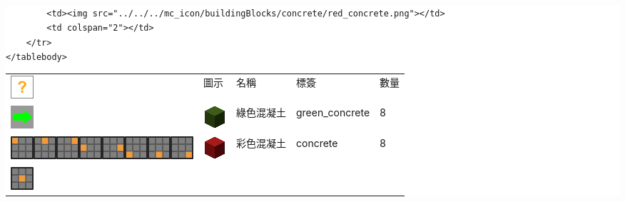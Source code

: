			<td><img src="../../../mc_icon/buildingBlocks/concrete/red_concrete.png"></td>
			<td colspan="2"></td>
		</tr>
	</tablebody>
</table>
<table>
	<tablebody>
		<tr>
			<td><img src="../../../mc_icon/recipes/tile.png"></td>
			<td>圖示</td>
			<td>名稱</td>
			<td>標簽</td>
			<td>數量</td>
		</tr>
		<tr>
			<td><img src="../../../mc_icon/recipes/arrow.png"></td>
			<td><img src="../../../mc_icon/buildingBlocks/concrete/green_concrete.png"></td>
			<td>綠色混凝土</td>
			<td>green_concrete</td>
			<td>8</td>
		</tr>
		<tr>
			<td><img src="../../../mc_icon/recipes/01.png"><img src="../../../mc_icon/recipes/02.png"><img src="../../../mc_icon/recipes/03.png"><img src="../../../mc_icon/recipes/04.png"><img src="../../../mc_icon/recipes/06.png"><img src="../../../mc_icon/recipes/07.png"><img src="../../../mc_icon/recipes/08.png"><img src="../../../mc_icon/recipes/09.png"></td>
			<td><img src="../../../mc_icon/buildingBlocks/concrete/red_concrete.png"></td>
			<td><a>彩色混凝土</a></td>
			<td><a>concrete</a></td>
			<td>8</td>
		</tr>
		<tr>
			<td><img src="../../../mc_icon/recipes/05.png"></td>